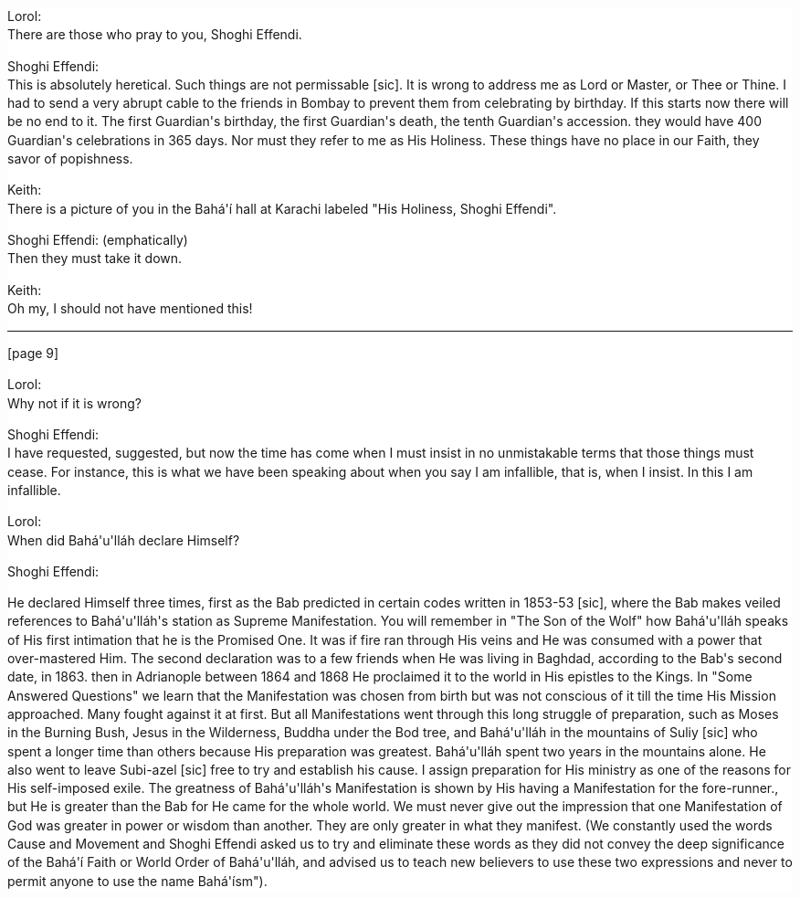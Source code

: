 Lorol:  
There are those who pray to you, Shoghi Effendi.

Shoghi Effendi:  
This is absolutely heretical. Such things are not permissable \[sic\]. It is wrong to address me as Lord or Master, or Thee or Thine. I had to send a very abrupt cable to the friends in Bombay to prevent them from celebrating by birthday. If this starts now there will be no end to it. The first Guardian's birthday, the first Guardian's death, the tenth Guardian's accession. they would have 400 Guardian's celebrations in 365 days. Nor must they refer to me as His Holiness. These things have no place in our Faith, they savor of popishness.

Keith:  
There is a picture of you in the Bahá'í hall at Karachi labeled "His Holiness, Shoghi Effendi".

Shoghi Effendi: (emphatically)  
Then they must take it down.

Keith:  
Oh my, I should not have mentioned this!

* * *

\[page 9\]

Lorol:  
Why not if it is wrong?

Shoghi Effendi:  
I have requested, suggested, but now the time has come when I must insist in no unmistakable terms that those things must cease. For instance, this is what we have been speaking about when you say I am infallible, that is, when I insist. In this I am infallible.

Lorol:  
When did Bahá'u'lláh declare Himself?

Shoghi Effendi:  

He declared Himself three times, first as the Bab predicted in certain codes written in 1853-53 \[sic\], where the Bab makes veiled references to Bahá'u'lláh's station as Supreme Manifestation. You will remember in "The Son of the Wolf" how Bahá'u'lláh speaks of His first intimation that he is the Promised One. It was if fire ran through His veins and He was consumed with a power that over-mastered Him. The second declaration was to a few friends when He was living in Baghdad, according to the Bab's second date, in 1863. then in Adrianople between 1864 and 1868 He proclaimed it to the world in His epistles to the Kings. In "Some Answered Questions" we learn that the Manifestation was chosen from birth but was not conscious of it till the time His Mission approached. Many fought against it at first. But all Manifestations went through this long struggle of preparation, such as Moses in the Burning Bush, Jesus in the Wilderness, Buddha under the Bod tree, and Bahá'u'lláh in the mountains of Suliy \[sic\] who spent a longer time than others because His preparation was greatest. Bahá'u'lláh spent two years in the mountains alone. He also went to leave Subi-azel \[sic\] free to try and establish his cause. I assign preparation for His ministry as one of the reasons for His self-imposed exile. The greatness of Bahá'u'lláh's Manifestation is shown by His having a Manifestation for the fore-runner., but He is greater than the Bab for He came for the whole world. We must never give out the impression that one Manifestation of God was greater in power or wisdom than another. They are only greater in what they manifest. (We constantly used the words Cause and Movement and Shoghi Effendi asked us to try and eliminate these words as they did not convey the deep significance of the Bahá'í Faith or World Order of Bahá'u'lláh, and advised us to teach new believers to use these two expressions and never to permit anyone to use the name Bahá'ísm").
